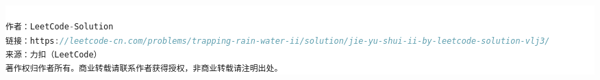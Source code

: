 ```C++

作者：LeetCode-Solution
链接：https://leetcode-cn.com/problems/trapping-rain-water-ii/solution/jie-yu-shui-ii-by-leetcode-solution-vlj3/
来源：力扣（LeetCode）
著作权归作者所有。商业转载请联系作者获得授权，非商业转载请注明出处。
```

